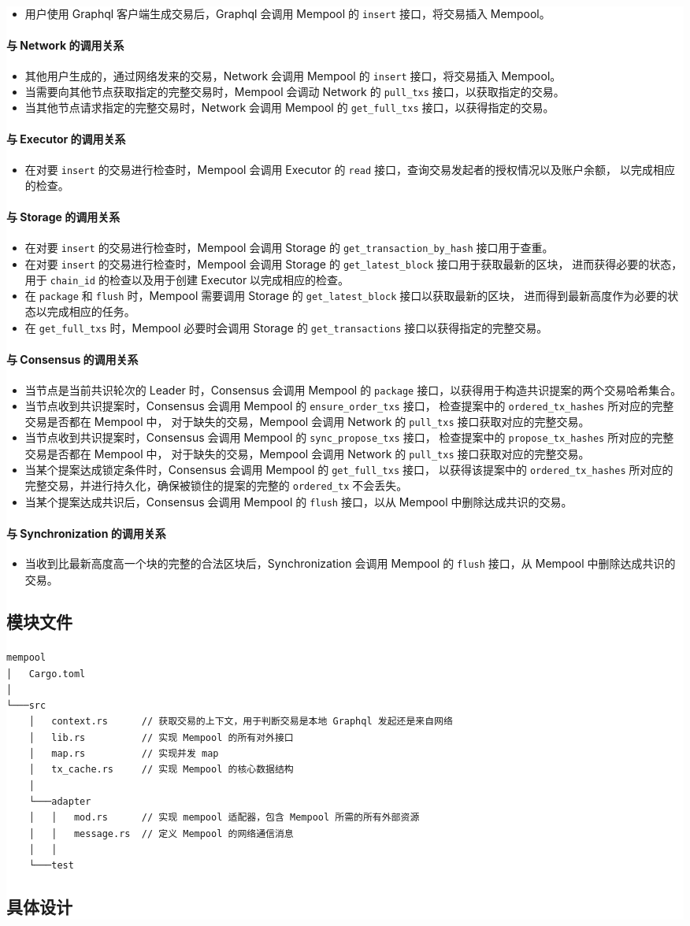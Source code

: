 - 用户使用 Graphql 客户端生成交易后，Graphql 会调用 Mempool 的 `insert` 接口，将交易插入 Mempool。

#### 与 Network 的调用关系
- 其他用户生成的，通过网络发来的交易，Network 会调用 Mempool 的 `insert` 接口，将交易插入 Mempool。
- 当需要向其他节点获取指定的完整交易时，Mempool 会调动 Network 的 `pull_txs` 接口，以获取指定的交易。
- 当其他节点请求指定的完整交易时，Network 会调用 Mempool 的 `get_full_txs` 接口，以获得指定的交易。
#### 与 Executor 的调用关系
- 在对要 `insert` 的交易进行检查时，Mempool 会调用 Executor 的 `read` 接口，查询交易发起者的授权情况以及账户余额，
  以完成相应的检查。
#### 与 Storage 的调用关系
- 在对要  `insert`  的交易进行检查时，Mempool 会调用 Storage 的 `get_transaction_by_hash` 接口用于查重。
- 在对要  `insert`  的交易进行检查时，Mempool 会调用 Storage 的 `get_latest_block` 接口用于获取最新的区块，
  进而获得必要的状态，用于 `chain_id` 的检查以及用于创建 Executor 以完成相应的检查。
- 在 `package` 和 `flush` 时，Mempool 需要调用 Storage 的 `get_latest_block` 接口以获取最新的区块，
  进而得到最新高度作为必要的状态以完成相应的任务。
- 在 `get_full_txs` 时，Mempool 必要时会调用 Storage 的 `get_transactions` 接口以获得指定的完整交易。
#### 与 Consensus 的调用关系
- 当节点是当前共识轮次的 Leader 时，Consensus 会调用 Mempool 的 `package` 接口，以获得用于构造共识提案的两个交易哈希集合。
- 当节点收到共识提案时，Consensus 会调用 Mempool 的 `ensure_order_txs` 接口，
  检查提案中的 `ordered_tx_hashes` 所对应的完整交易是否都在 Mempool 中，
  对于缺失的交易，Mempool 会调用 Network 的 `pull_txs` 接口获取对应的完整交易。
- 当节点收到共识提案时，Consensus 会调用 Mempool 的 `sync_propose_txs` 接口，
  检查提案中的 `propose_tx_hashes` 所对应的完整交易是否都在 Mempool 中，
  对于缺失的交易，Mempool 会调用 Network 的 `pull_txs` 接口获取对应的完整交易。
- 当某个提案达成锁定条件时，Consensus 会调用 Mempool 的 `get_full_txs` 接口，
  以获得该提案中的 `ordered_tx_hashes` 所对应的完整交易，并进行持久化，确保被锁住的提案的完整的 `ordered_tx` 不会丢失。
- 当某个提案达成共识后，Consensus 会调用 Mempool 的 `flush` 接口，以从 Mempool 中删除达成共识的交易。
#### 与 Synchronization 的调用关系
- 当收到比最新高度高一个块的完整的合法区块后，Synchronization 会调用 Mempool 的 `flush` 接口，从 Mempool 中删除达成共识的交易。

## 模块文件
```
mempool
│   Cargo.toml    
│
└───src
    │   context.rs      // 获取交易的上下文，用于判断交易是本地 Graphql 发起还是来自网络
    │   lib.rs          // 实现 Mempool 的所有对外接口
    │   map.rs          // 实现并发 map
    │   tx_cache.rs     // 实现 Mempool 的核心数据结构
    │
    └───adapter
    │   │   mod.rs      // 实现 mempool 适配器，包含 Mempool 所需的所有外部资源
    │   │   message.rs  // 定义 Mempool 的网络通信消息
    │   │  
    └───test 
```

## 具体设计
